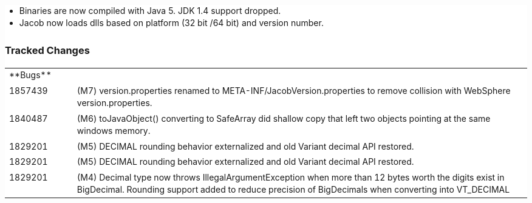 *   Binaries are now compiled with Java 5\. JDK 1.4 support dropped.
*   Jacob now loads dlls based on platform (32 bit /64 bit) and version number.

### Tracked Changes

<table border="0" cellpadding="0" cellspacing="0" style="border-collapse: collapse" bordercolor="#111111" width="100%">

<tbody>

<tr>

<td colspan="2">**Bugs**</td>

</tr>

<tr>

<td width="13%" valign="top">1857439</td>

<td width="87%" valign="top">(M7) version.properties renamed to META-INF/JacobVersion.properties to remove collision with WebSphere version.properties.</td>

</tr>

<tr>

<td width="13%" valign="top">1840487</td>

<td width="87%" valign="top">(M6) toJavaObject() converting to SafeArray did shallow copy that left two objects pointing at the same windows memory.</td>

</tr>

<tr>

<td width="13%" valign="top">1829201</td>

<td width="87%" valign="top">(M5) DECIMAL rounding behavior externalized and old Variant decimal API restored.</td>

</tr>

<tr>

<td width="13%" valign="top">1829201</td>

<td width="87%" valign="top">(M5) DECIMAL rounding behavior externalized and old Variant decimal API restored.</td>

</tr>

<tr>

<td width="13%" valign="top">1829201</td>

<td width="87%" valign="top">(M4) Decimal type now throws IllegalArgumentException when more than 12 bytes worth the digits exist in BigDecimal. Rounding support added to reduce precision of BigDecimals when converting into VT_DECIMAL</td>

</tr>

<tr>
